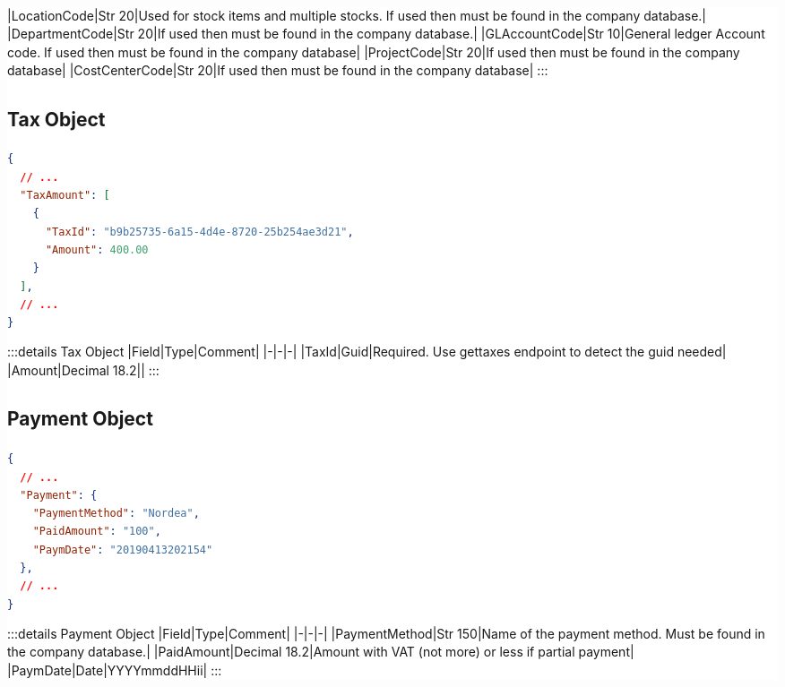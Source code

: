 |LocationCode|Str 20|Used for stock items and multiple stocks. If used then must be found in the company database.|
|DepartmentCode|Str 20|If used then must be found in the company database.|
|GLAccountCode|Str 10|General ledger Account code. If used then must be found in the company database|
|ProjectCode|Str 20|If used then must be found in the company database|
|CostCenterCode|Str 20|If used then must be found in the company database|
:::

## Tax Object
```json
{
  // ...
  "TaxAmount": [
    {
      "TaxId": "b9b25735-6a15-4d4e-8720-25b254ae3d21",
      "Amount": 400.00
    }
  ],
  // ...
}
```
:::details Tax Object
|Field|Type|Comment|
|-|-|-|
|TaxId|Guid|Required. Use gettaxes endpoint to detect the guid needed|
|Amount|Decimal 18.2||
:::

## Payment Object
```json
{
  // ...
  "Payment": {
    "PaymentMethod": "Nordea",
    "PaidAmount": "100",
    "PaymDate": "20190413202154"
  },
  // ...
}
```
:::details Payment Object
|Field|Type|Comment|
|-|-|-|
|PaymentMethod|Str 150|Name of the payment method. Must be found in the company database.|
|PaidAmount|Decimal 18.2|Amount with VAT (not more) or less if partial payment|
|PaymDate|Date|YYYYmmddHHii|
:::
